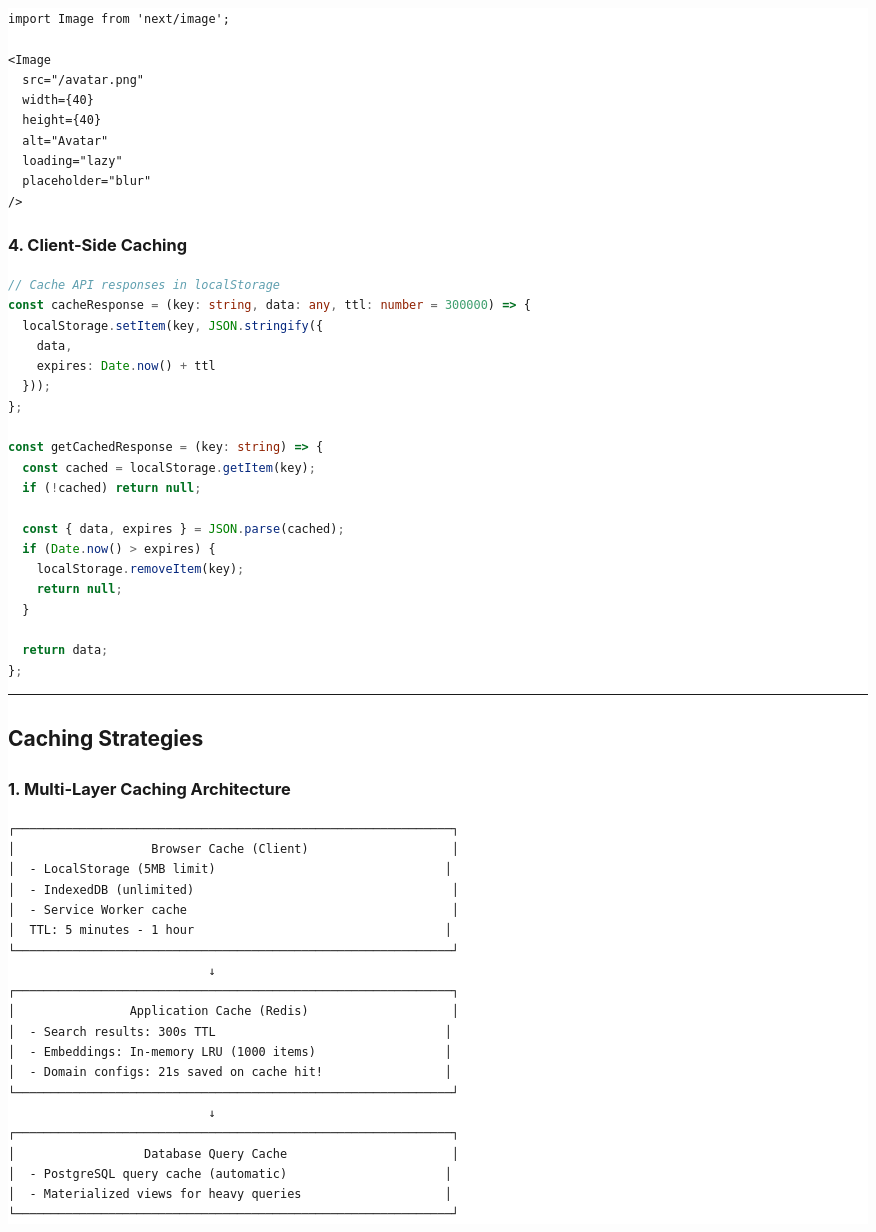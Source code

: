 ```tsx
import Image from 'next/image';

<Image
  src="/avatar.png"
  width={40}
  height={40}
  alt="Avatar"
  loading="lazy"
  placeholder="blur"
/>
```

### 4. Client-Side Caching

```typescript
// Cache API responses in localStorage
const cacheResponse = (key: string, data: any, ttl: number = 300000) => {
  localStorage.setItem(key, JSON.stringify({
    data,
    expires: Date.now() + ttl
  }));
};

const getCachedResponse = (key: string) => {
  const cached = localStorage.getItem(key);
  if (!cached) return null;

  const { data, expires } = JSON.parse(cached);
  if (Date.now() > expires) {
    localStorage.removeItem(key);
    return null;
  }

  return data;
};
```

---

## Caching Strategies

### 1. Multi-Layer Caching Architecture

```
┌─────────────────────────────────────────────────────────────┐
│                   Browser Cache (Client)                    │
│  - LocalStorage (5MB limit)                                │
│  - IndexedDB (unlimited)                                    │
│  - Service Worker cache                                     │
│  TTL: 5 minutes - 1 hour                                   │
└─────────────────────────────────────────────────────────────┘
                            ↓
┌─────────────────────────────────────────────────────────────┐
│                Application Cache (Redis)                    │
│  - Search results: 300s TTL                                │
│  - Embeddings: In-memory LRU (1000 items)                  │
│  - Domain configs: 21s saved on cache hit!                 │
└─────────────────────────────────────────────────────────────┘
                            ↓
┌─────────────────────────────────────────────────────────────┐
│                  Database Query Cache                       │
│  - PostgreSQL query cache (automatic)                      │
│  - Materialized views for heavy queries                    │
└─────────────────────────────────────────────────────────────┘
```